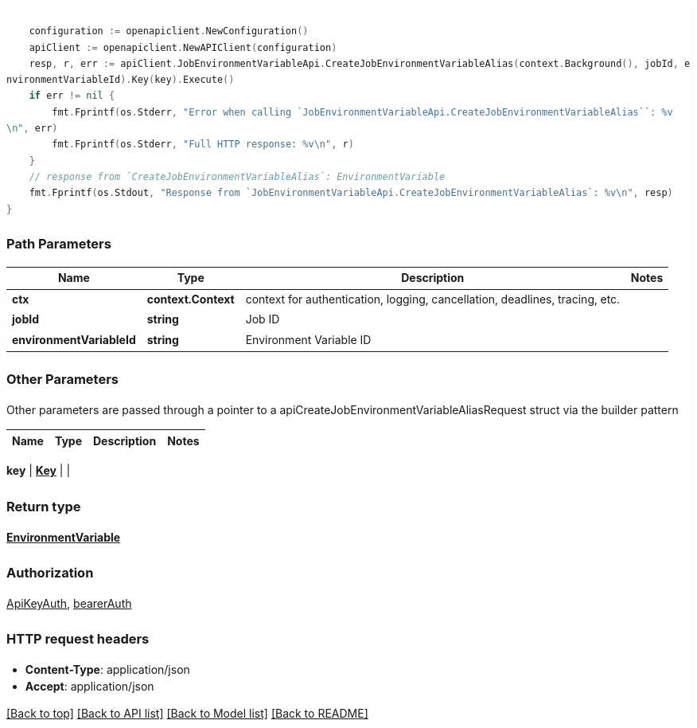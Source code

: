 ```go

    configuration := openapiclient.NewConfiguration()
    apiClient := openapiclient.NewAPIClient(configuration)
    resp, r, err := apiClient.JobEnvironmentVariableApi.CreateJobEnvironmentVariableAlias(context.Background(), jobId, environmentVariableId).Key(key).Execute()
    if err != nil {
        fmt.Fprintf(os.Stderr, "Error when calling `JobEnvironmentVariableApi.CreateJobEnvironmentVariableAlias``: %v\n", err)
        fmt.Fprintf(os.Stderr, "Full HTTP response: %v\n", r)
    }
    // response from `CreateJobEnvironmentVariableAlias`: EnvironmentVariable
    fmt.Fprintf(os.Stdout, "Response from `JobEnvironmentVariableApi.CreateJobEnvironmentVariableAlias`: %v\n", resp)
}
```

### Path Parameters


Name | Type | Description  | Notes
------------- | ------------- | ------------- | -------------
**ctx** | **context.Context** | context for authentication, logging, cancellation, deadlines, tracing, etc.
**jobId** | **string** | Job ID | 
**environmentVariableId** | **string** | Environment Variable ID | 

### Other Parameters

Other parameters are passed through a pointer to a apiCreateJobEnvironmentVariableAliasRequest struct via the builder pattern


Name | Type | Description  | Notes
------------- | ------------- | ------------- | -------------


 **key** | [**Key**](Key.md) |  | 

### Return type

[**EnvironmentVariable**](EnvironmentVariable.md)

### Authorization

[ApiKeyAuth](../README.md#ApiKeyAuth), [bearerAuth](../README.md#bearerAuth)

### HTTP request headers

- **Content-Type**: application/json
- **Accept**: application/json

[[Back to top]](#) [[Back to API list]](../README.md#documentation-for-api-endpoints)
[[Back to Model list]](../README.md#documentation-for-models)
[[Back to README]](../README.md)
